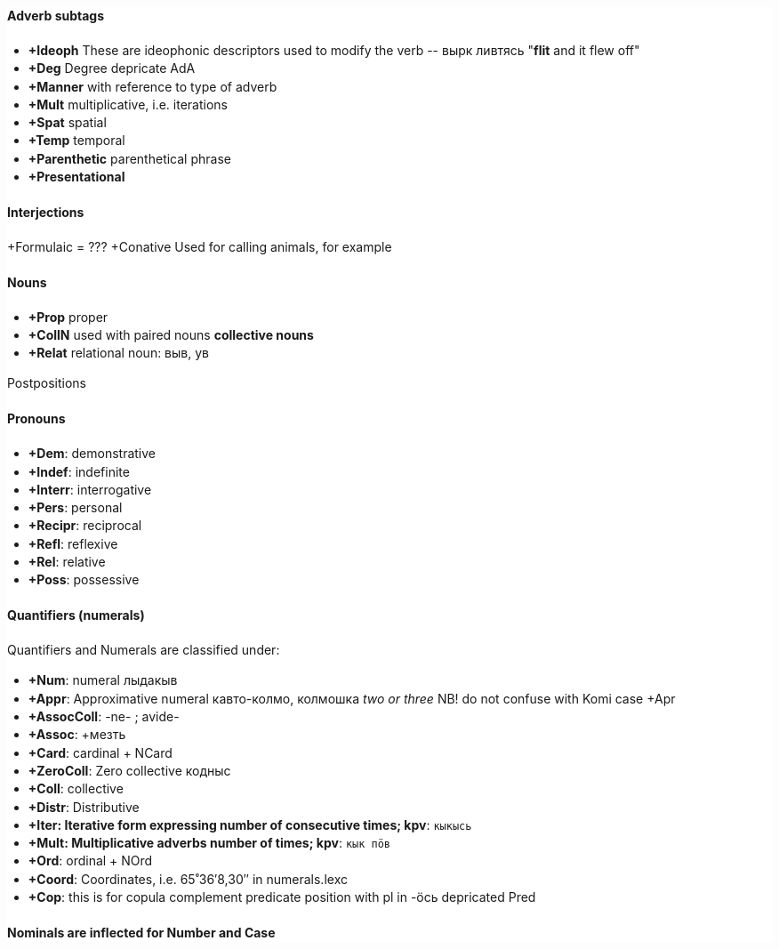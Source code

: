 #### Adverb subtags

 * **+Ideoph** These are ideophonic descriptors used to modify the verb --  вырк ливтясь "**flit** and it flew off"
 * **+Deg** Degree depricate AdA
 * **+Manner** with reference to type of adverb
 * **+Mult** multiplicative, i.e. iterations
 * **+Spat** spatial
 * **+Temp** temporal
 * **+Parenthetic** parenthetical phrase
 * **+Presentational** 

#### Interjections
 +Formulaic = ???
 +Conative Used for calling animals, for example

#### Nouns
 * **+Prop** proper
 * **+CollN** used with paired nouns **collective nouns**
 * **+Relat** relational noun: выв, ув

Postpositions

####  Pronouns
 * **+Dem**:  demonstrative
 * **+Indef**:  indefinite
 * **+Interr**:  interrogative
 * **+Pers**:  personal
 * **+Recipr**:  reciprocal
 * **+Refl**:  reflexive
 * **+Rel**:  relative
 * **+Poss**:  possessive

#### Quantifiers (numerals)
Quantifiers and Numerals are classified under:
 * **+Num**:  numeral лыдакыв
 * **+Appr**:  Approximative numeral кавто-колмо, колмошка *two or three*   NB! do not confuse with Komi case +Apr
 * **+AssocColl**:  -ne- ; avide-
 * **+Assoc**:  +мезть
 * **+Card**:  cardinal + NCard
 * **+ZeroColl**:  Zero collective кодныс
 * **+Coll**:  collective
 * **+Distr**:  Distributive
 * **+Iter: Iterative form expressing number of consecutive times; kpv**:  `кыкысь`
 * **+Mult: Multiplicative adverbs number of times; kpv**:  `кык пӧв`
 * **+Ord**:  ordinal + NOrd
 * **+Coord**:  Coordinates, i.e. 65˚36′8,30″ in numerals.lexc
 * **+Cop**:  this is for copula complement predicate position with pl in -ӧсь depricated Pred

#### Nominals are inflected for Number and Case
